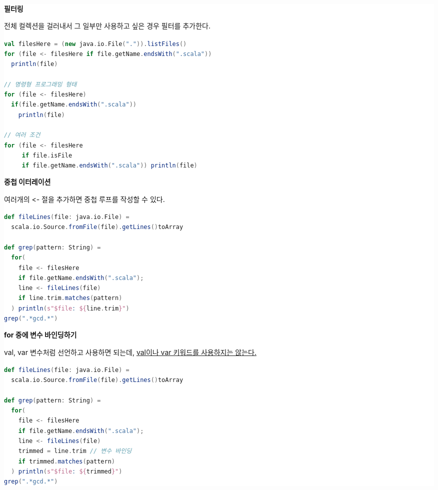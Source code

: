 **필터링**

전체 컬렉션을 걸러내서 그 일부만 사용하고 싶은 경우 필터를 추가한다.

```scala
val filesHere = (new java.io.File(".")).listFiles()
for (file <- filesHere if file.getName.endsWith(".scala"))
  println(file)

// 명령형 프로그래밍 형태
for (file <- filesHere)
  if(file.getName.endsWith(".scala"))
    println(file)
    
// 여러 조건
for (file <- filesHere 
     if file.isFile 
     if file.getName.endsWith(".scala")) println(file)
```

**중첩 이터레이션**

여러개의 <- 절을 추가하면 중첩 루프를 작성할 수 있다.

```scala
def fileLines(file: java.io.File) = 
  scala.io.Source.fromFile(file).getLines()toArray

def grep(pattern: String) =
  for(
    file <- filesHere
    if file.getName.endsWith(".scala");
    line <- fileLines(file)
    if line.trim.matches(pattern)
  ) println(s"$file: ${line.trim}")
grep(".*gcd.*")
```

**for 중에 변수 바인딩하기**

val, var 변수처럼 선언하고 사용하면 되는데, <u>val이나 var 키워드를 사용하지는 않는다.</u>

```scala
def fileLines(file: java.io.File) = 
  scala.io.Source.fromFile(file).getLines()toArray

def grep(pattern: String) =
  for(
    file <- filesHere
    if file.getName.endsWith(".scala");
    line <- fileLines(file)
    trimmed = line.trim // 변수 바인딩
    if trimmed.matches(pattern)
  ) println(s"$file: ${trimmed}")
grep(".*gcd.*")
```
